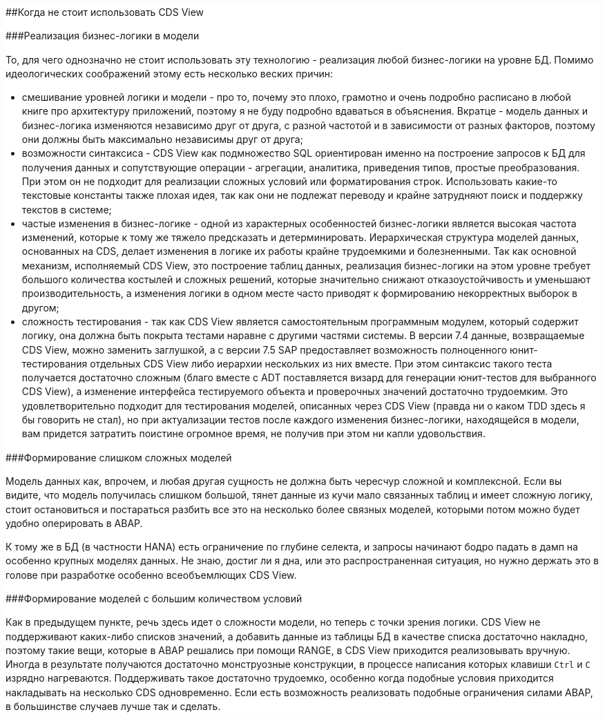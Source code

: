 ##Когда не стоит использовать CDS View

###Реализация бизнес-логики в модели

То, для чего однозначно не стоит использовать эту технологию - реализация любой бизнес-логики на уровне БД. Помимо идеологических соображений этому есть несколько веских причин: 

- смешивание уровней логики и модели - про то, почему это плохо, грамотно и очень подробно расписано в любой книге про архитектуру приложений, поэтому я не буду подробно вдаваться в объяснения. Вкратце - модель данных и бизнес-логика изменяются независимо друг от друга, с разной частотой и в зависимости от разных факторов, поэтому они должны быть максимально независимы друг от друга;
- возможности синтаксиса - CDS View как подмножество SQL ориентирован именно на построение запросов к БД для получения данных и сопутствующие операции - агрегации, аналитика, приведения типов, простые преобразования. При этом он не подходит для реализации сложных условий или форматирования строк. Использовать какие-то текстовые константы также плохая идея, так как они не подлежат переводу и крайне затрудняют поиск и поддержку текстов в системе;
- частые изменения в бизнес-логике - одной из характерных особенностей бизнес-логики является  высокая частота изменений, которые к тому же тяжело предсказать и детерминировать. Иерархическая структура моделей данных, основанных на CDS, делает изменения в логике их работы крайне трудоемкими и болезненными. Так как основной механизм, исполняемый CDS View, это построение таблиц данных, реализация бизнес-логики на этом уровне требует большого количества костылей и сложных решений, которые значительно снижают отказоустойчивость и уменьшают производительность, а изменения логики в одном месте часто приводят к формированию некорректных выборок в другом;
- сложность тестирования - так как CDS View является самостоятельным программным модулем, который содержит логику, она должна быть покрыта тестами наравне с другими частями системы. В версии 7.4 данные, возвращаемые CDS View, можно заменить заглушкой, а с версии 7.5 SAP предоставляет возможность полноценного юнит-тестирования отдельных CDS View либо иерархии нескольких из них вместе. При этом синтаксис такого теста получается достаточно сложным (благо вместе с ADT поставляется визард для генерации юнит-тестов для выбранного CDS View), а изменение интерфейса тестируемого объекта и проверочных значений достаточно трудоемким. Это удовлетворительно подходит для тестирования моделей, описанных через CDS View (правда ни о каком TDD здесь я бы говорить не стал), но при актуализации тестов после каждого изменения бизнес-логики, находящейся в модели, вам придется затратить поистине огромное время, не получив при этом ни капли удовольствия.

###Формирование слишком сложных моделей

Модель данных как, впрочем, и любая другая сущность не должна быть чересчур сложной и комплексной. Если вы видите, что модель получилась слишком большой, тянет данные из кучи мало связанных таблиц и имеет сложную логику, стоит остановиться и постараться разбить все это на несколько более связных моделей, которыми потом можно будет удобно оперировать в ABAP.

К тому же в БД (в частности HANA) есть ограничение по глубине селекта, и запросы начинают бодро падать в дамп на особенно крупных моделях данных. Не знаю, достиг ли я дна, или это распространенная ситуация, но нужно держать это в голове при разработке особенно всеобъемлющих CDS View. 

###Формирование моделей с большим количеством условий 

Как в предыдущем пункте, речь здесь идет о сложности модели, но теперь с точки зрения логики. CDS View не поддерживают каких-либо списков значений, а добавить данные из таблицы БД в качестве списка достаточно накладно, поэтому такие вещи, которые в ABAP решались при помощи RANGE, в CDS View приходится реализовывать вручную. Иногда в результате получаются достаточно монструозные конструкции, в процессе написания которых клавиши `Ctrl` и `C` изрядно нагреваются. Поддерживать такое достаточно трудоемко, особенно когда подобные условия приходится накладывать на несколько CDS одновременно. Если есть возможность реализовать подобные ограничения силами ABAP, в большинстве случаев лучше так и сделать.
